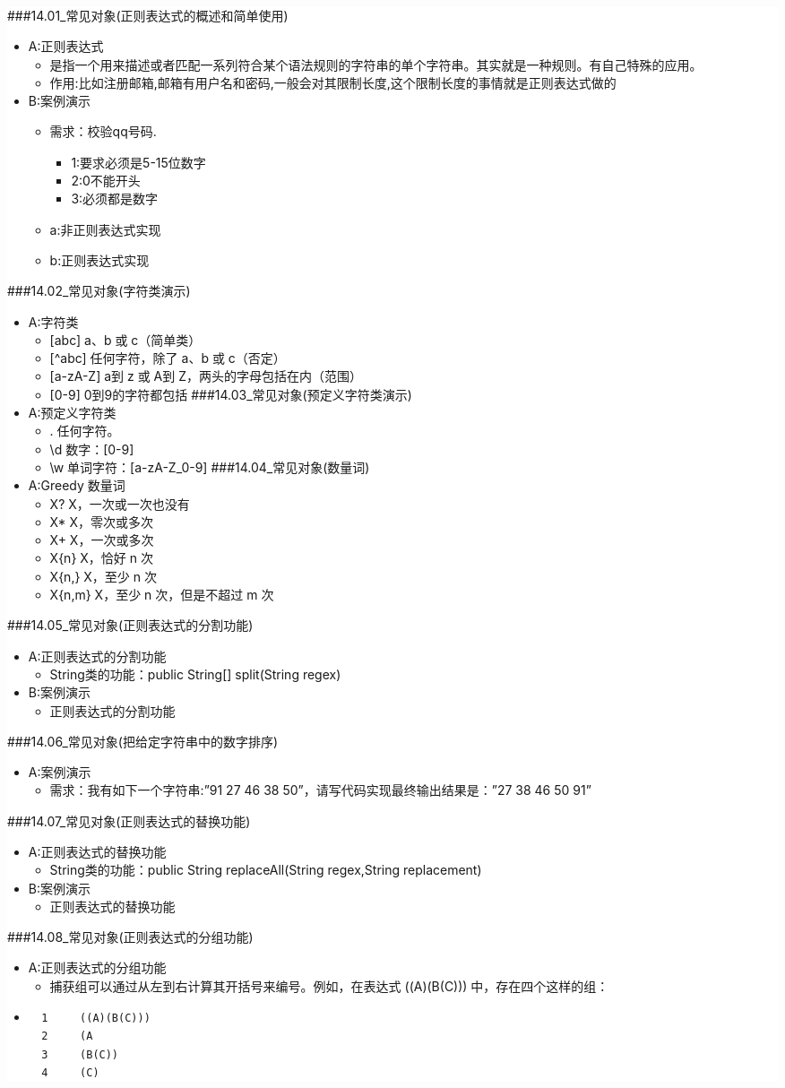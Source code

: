 ###14.01_常见对象(正则表达式的概述和简单使用)
* A:正则表达式
	* 是指一个用来描述或者匹配一系列符合某个语法规则的字符串的单个字符串。其实就是一种规则。有自己特殊的应用。
	* 作用:比如注册邮箱,邮箱有用户名和密码,一般会对其限制长度,这个限制长度的事情就是正则表达式做的
* B:案例演示
	* 需求：校验qq号码.
		* 1:要求必须是5-15位数字
		* 2:0不能开头
		* 3:必须都是数字
		
	* a:非正则表达式实现
	* b:正则表达式实现

###14.02_常见对象(字符类演示)
* A:字符类
	* [abc] a、b 或 c（简单类） 
	* [^abc] 任何字符，除了 a、b 或 c（否定） 
	* [a-zA-Z] a到 z 或 A到 Z，两头的字母包括在内（范围） 
	* [0-9] 0到9的字符都包括
###14.03_常见对象(预定义字符类演示)
* A:预定义字符类
	* . 任何字符。
	* \d 数字：[0-9]
	* \w 单词字符：[a-zA-Z_0-9]
###14.04_常见对象(数量词)
* A:Greedy 数量词 
	* X? X，一次或一次也没有
	* X* X，零次或多次
	* X+ X，一次或多次
	* X{n} X，恰好 n 次 
	* X{n,} X，至少 n 次 
	* X{n,m} X，至少 n 次，但是不超过 m 次 

###14.05_常见对象(正则表达式的分割功能)
* A:正则表达式的分割功能
	* String类的功能：public String[] split(String regex)
* B:案例演示
	* 正则表达式的分割功能

###14.06_常见对象(把给定字符串中的数字排序)
* A:案例演示
	* 需求：我有如下一个字符串:”91 27 46 38 50”，请写代码实现最终输出结果是：”27 38 46 50 91”

###14.07_常见对象(正则表达式的替换功能)
* A:正则表达式的替换功能
	* String类的功能：public String replaceAll(String regex,String replacement)
* B:案例演示
	* 正则表达式的替换功能

###14.08_常见对象(正则表达式的分组功能)
* A:正则表达式的分组功能
	* 捕获组可以通过从左到右计算其开括号来编号。例如，在表达式 ((A)(B(C))) 中，存在四个这样的组： 
* 
		1     ((A)(B(C))) 
		2     (A 
		3     (B(C)) 
		4     (C) 
	
